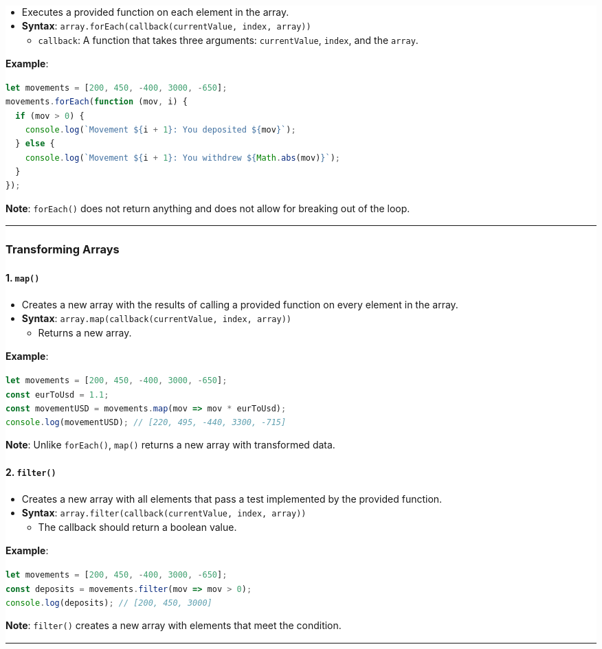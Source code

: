 - Executes a provided function on each element in the array.
- **Syntax**: `array.forEach(callback(currentValue, index, array))`
  - `callback`: A function that takes three arguments: `currentValue`, `index`, and the `array`.

**Example**:

```javascript
let movements = [200, 450, -400, 3000, -650];
movements.forEach(function (mov, i) {
  if (mov > 0) {
    console.log(`Movement ${i + 1}: You deposited ${mov}`);
  } else {
    console.log(`Movement ${i + 1}: You withdrew ${Math.abs(mov)}`);
  }
});
```

**Note**: `forEach()` does not return anything and does not allow for breaking out of the loop.

---

### Transforming Arrays

#### 1. `map()`

- Creates a new array with the results of calling a provided function on every element in the array.
- **Syntax**: `array.map(callback(currentValue, index, array))`
  - Returns a new array.

**Example**:

```javascript
let movements = [200, 450, -400, 3000, -650];
const eurToUsd = 1.1;
const movementUSD = movements.map(mov => mov * eurToUsd);
console.log(movementUSD); // [220, 495, -440, 3300, -715]
```

**Note**: Unlike `forEach()`, `map()` returns a new array with transformed data.

#### 2. `filter()`

- Creates a new array with all elements that pass a test implemented by the provided function.
- **Syntax**: `array.filter(callback(currentValue, index, array))`
  - The callback should return a boolean value.

**Example**:

```javascript
let movements = [200, 450, -400, 3000, -650];
const deposits = movements.filter(mov => mov > 0);
console.log(deposits); // [200, 450, 3000]
```

**Note**: `filter()` creates a new array with elements that meet the condition.

---
